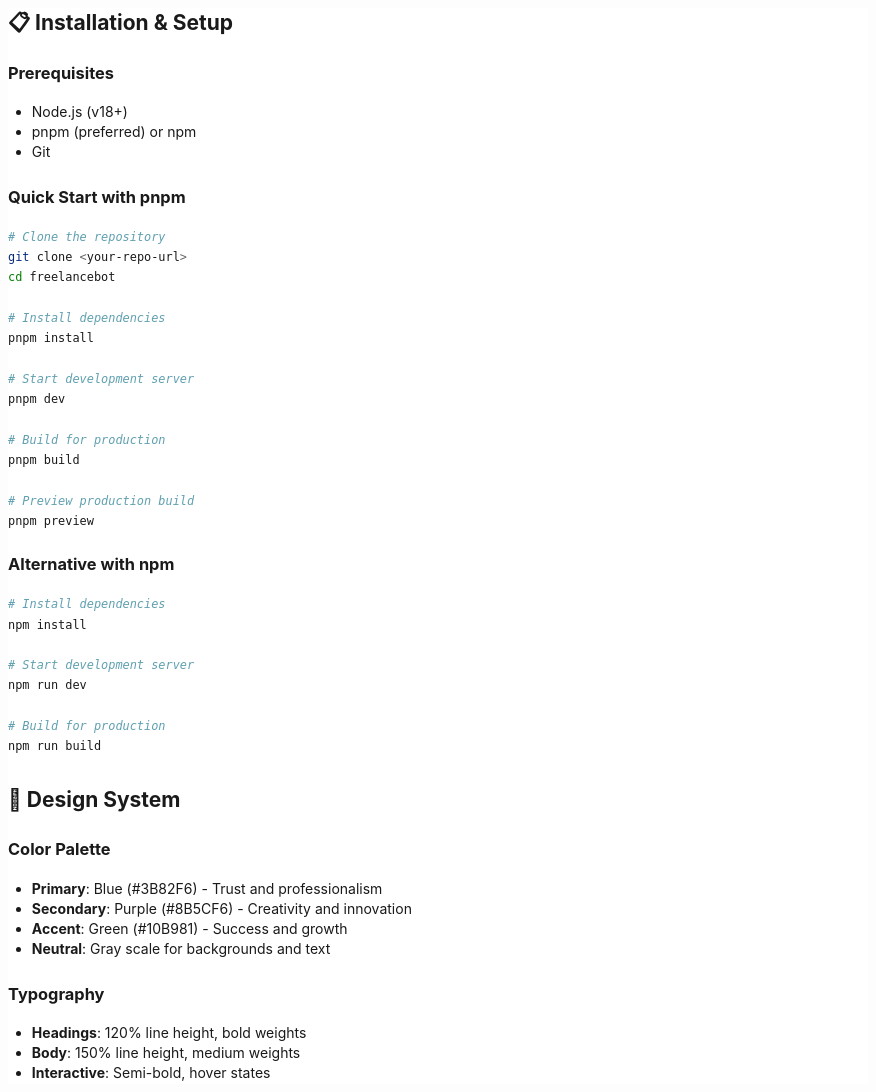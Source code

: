 ## 📋 Installation & Setup

### Prerequisites
- Node.js (v18+)
- pnpm (preferred) or npm
- Git

### Quick Start with pnpm

```bash
# Clone the repository
git clone <your-repo-url>
cd freelancebot

# Install dependencies
pnpm install

# Start development server
pnpm dev

# Build for production
pnpm build

# Preview production build
pnpm preview
```

### Alternative with npm

```bash
# Install dependencies
npm install

# Start development server
npm run dev

# Build for production
npm run build
```

## 🎨 Design System

### Color Palette
- **Primary**: Blue (#3B82F6) - Trust and professionalism
- **Secondary**: Purple (#8B5CF6) - Creativity and innovation
- **Accent**: Green (#10B981) - Success and growth
- **Neutral**: Gray scale for backgrounds and text

### Typography
- **Headings**: 120% line height, bold weights
- **Body**: 150% line height, medium weights
- **Interactive**: Semi-bold, hover states
